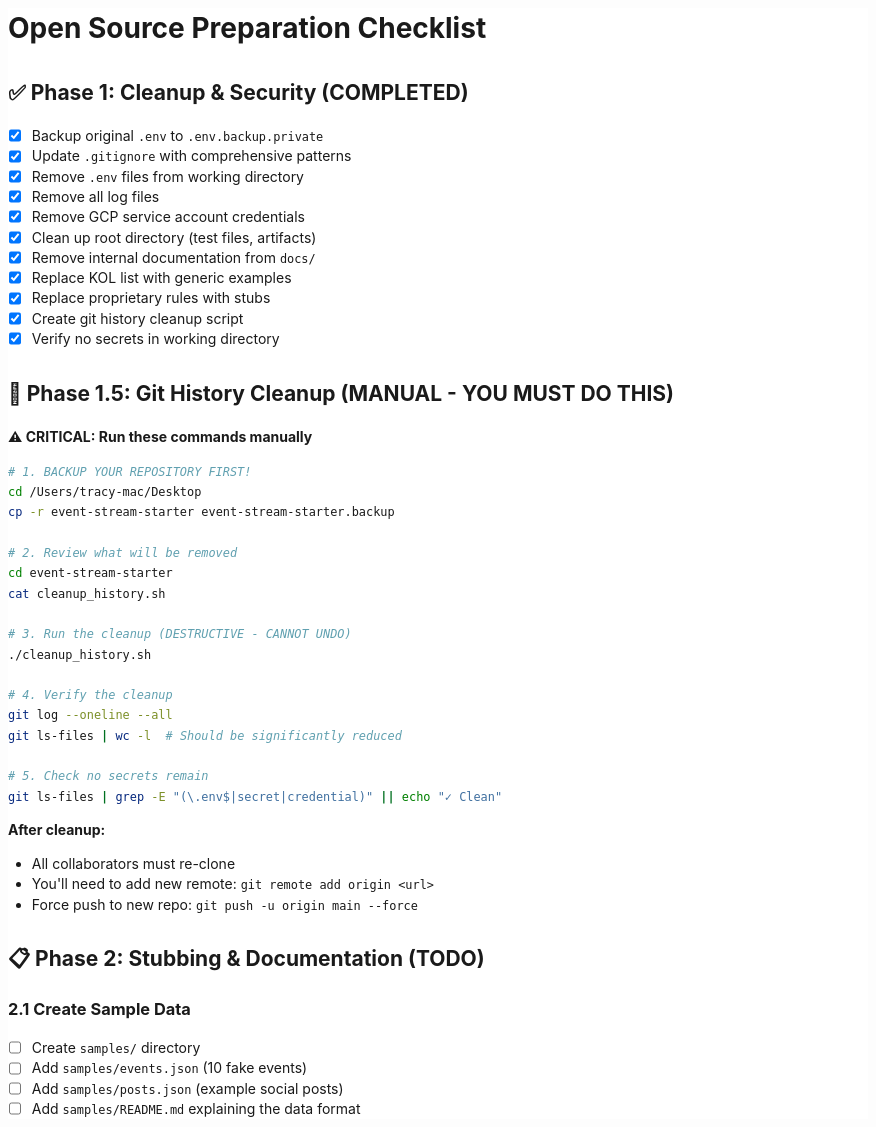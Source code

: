 # Open Source Preparation Checklist

## ✅ Phase 1: Cleanup & Security (COMPLETED)

- [x] Backup original `.env` to `.env.backup.private`
- [x] Update `.gitignore` with comprehensive patterns
- [x] Remove `.env` files from working directory
- [x] Remove all log files
- [x] Remove GCP service account credentials
- [x] Clean up root directory (test files, artifacts)
- [x] Remove internal documentation from `docs/`
- [x] Replace KOL list with generic examples
- [x] Replace proprietary rules with stubs
- [x] Create git history cleanup script
- [x] Verify no secrets in working directory

## 🔄 Phase 1.5: Git History Cleanup (MANUAL - YOU MUST DO THIS)

**⚠️ CRITICAL: Run these commands manually**

```bash
# 1. BACKUP YOUR REPOSITORY FIRST!
cd /Users/tracy-mac/Desktop
cp -r event-stream-starter event-stream-starter.backup

# 2. Review what will be removed
cd event-stream-starter
cat cleanup_history.sh

# 3. Run the cleanup (DESTRUCTIVE - CANNOT UNDO)
./cleanup_history.sh

# 4. Verify the cleanup
git log --oneline --all
git ls-files | wc -l  # Should be significantly reduced

# 5. Check no secrets remain
git ls-files | grep -E "(\.env$|secret|credential)" || echo "✓ Clean"
```

**After cleanup:**
- All collaborators must re-clone
- You'll need to add new remote: `git remote add origin <url>`
- Force push to new repo: `git push -u origin main --force`

## 📋 Phase 2: Stubbing & Documentation (TODO)

### 2.1 Create Sample Data
- [ ] Create `samples/` directory
- [ ] Add `samples/events.json` (10 fake events)
- [ ] Add `samples/posts.json` (example social posts)
- [ ] Add `samples/README.md` explaining the data format
